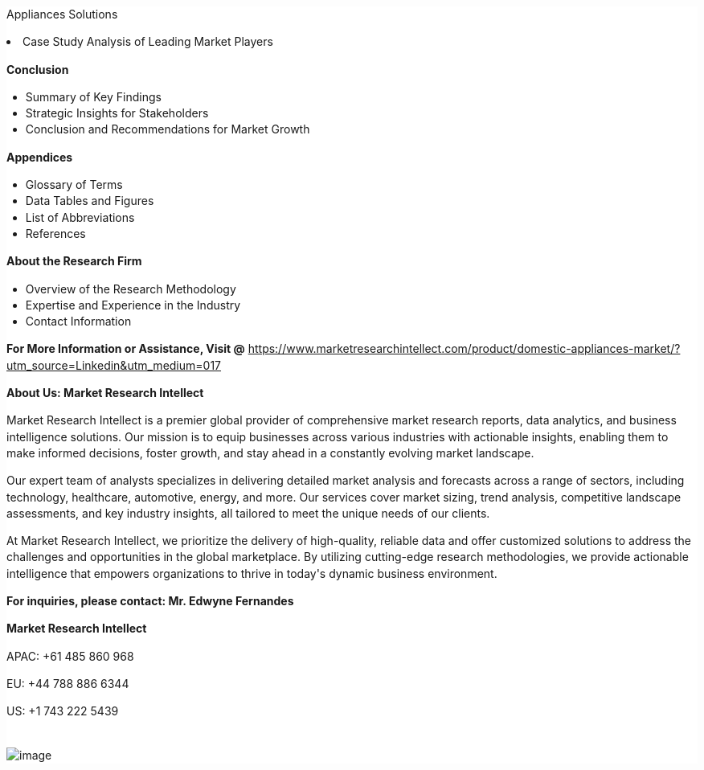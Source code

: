 Appliances Solutions</li><li>Case Study Analysis of Leading Market Players</li></ul><p><strong>Conclusion</strong></p><ul><li>Summary of Key Findings</li><li>Strategic Insights for Stakeholders</li><li>Conclusion and Recommendations for Market Growth</li></ul><p><strong>Appendices</strong></p><ul><li>Glossary of Terms</li><li>Data Tables and Figures</li><li>List of Abbreviations</li><li>References</li></ul><p><strong>About the Research Firm</strong></p><ul><li>Overview of the Research Methodology</li><li>Expertise and Experience in the Industry</li><li>Contact Information</li></ul></div><div class="article-main__content" data-test-id="publishing-text-block"><p><span class="font-[700]"><strong>For More Information or Assistance, Visit @</strong>&nbsp;<a href="https://www.marketresearchintellect.com/product/domestic-appliances-market/?utm_source=Linkedin&utm_medium=017">https://www.marketresearchintellect.com/product/domestic-appliances-market/?utm_source=Linkedin&utm_medium=017</a></span></p><p><strong>About Us: Market Research Intellect</strong></p><p>Market Research Intellect is a premier global provider of comprehensive market research reports, data analytics, and business intelligence solutions. Our mission is to equip businesses across various industries with actionable insights, enabling them to make informed decisions, foster growth, and stay ahead in a constantly evolving market landscape.</p><p>Our expert team of analysts specializes in delivering detailed market analysis and forecasts across a range of sectors, including technology, healthcare, automotive, energy, and more. Our services cover market sizing, trend analysis, competitive landscape assessments, and key industry insights, all tailored to meet the unique needs of our clients.</p><p>At Market Research Intellect, we prioritize the delivery of high-quality, reliable data and offer customized solutions to address the challenges and opportunities in the global marketplace. By utilizing cutting-edge research methodologies, we provide actionable intelligence that empowers organizations to thrive in today's dynamic business environment.</p><p><strong>For inquiries, please contact: Mr. Edwyne Fernandes</strong></p><p><strong>Market Research Intellect</strong></p><p>APAC: +61 485 860 968</p><p>EU: +44 788 886 6344</p><p>US: +1 743 222 5439</p></div><div class="article-main__content" data-test-id="publishing-text-block">&nbsp;</div>
![image](https://github.com/user-attachments/assets/e523e90a-7b77-4a33-8d08-de85a9a81ed3)
